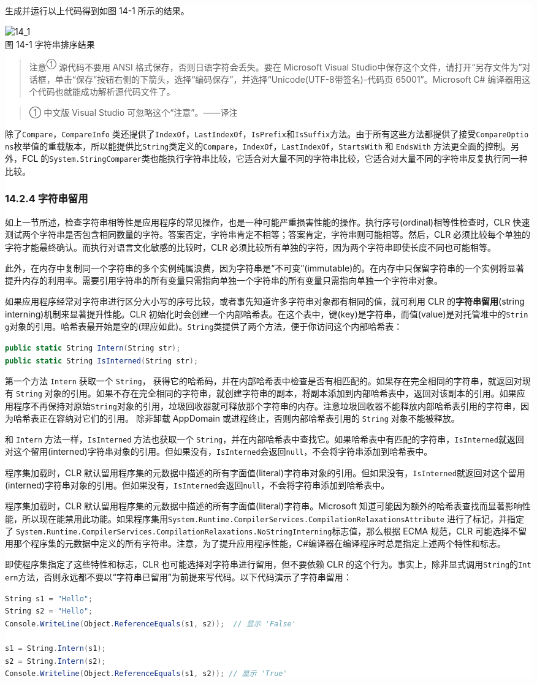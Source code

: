 ```C#
```

生成并运行以上代码得到如图 14-1 所示的结果。

![14_1](../resources/images/14_1.png)  
图 14-1 字符串排序结果

> 注意<sup>①</sup> 源代码不要用 ANSI 格式保存，否则日语字符会丢失。要在 Microsoft Visual Studio中保存这个文件，请打开“另存文件为”对话框，单击“保存”按钮右侧的下箭头，选择“编码保存”，并选择“Unicode(UTF-8带签名)-代码页 65001”。Microsoft C# 编译器用这个代码也就能成功解析源代码文件了。

> ① 中文版 Visual Studio 可忽略这个“注意”。——译注

除了`Compare`，`CompareInfo` 类还提供了`IndexOf`，`LastIndexOf`，`IsPrefix`和`IsSuffix`方法。由于所有这些方法都提供了接受`CompareOptions`枚举值的重载版本，所以能提供比`String`类定义的`Compare`，`IndexOf`，`LastIndexOf`，`StartsWith` 和 `EndsWith` 方法更全面的控制。另外，FCL 的`System.StringComparer`类也能执行字符串比较，它适合对大量不同的字符串比较，它适合对大量不同的字符串反复执行同一种比较。

### 14.2.4 字符串留用

如上一节所述，检查字符串相等性是应用程序的常见操作，也是一种可能严重损害性能的操作。执行序号(ordinal)相等性检查时，CLR 快速测试两个字符串是否包含相同数量的字符。答案否定，字符串肯定不相等；答案肯定，字符串则可能相等。然后，CLR 必须比较每个单独的字符才能最终确认。而执行对语言文化敏感的比较时，CLR 必须比较所有单独的字符，因为两个字符串即使长度不同也可能相等。

此外，在内存中复制同一个字符串的多个实例纯属浪费，因为字符串是“不可变”(immutable)的。在内存中只保留字符串的一个实例将显著提升内存的利用率。需要引用字符串的所有变量只需指向单独一个字符串的所有变量只需指向单独一个字符串对象。

如果应用程序经常对字符串进行区分大小写的序号比较，或者事先知道许多字符串对象都有相同的值，就可利用 CLR 的**字符串留用**(string interning)机制来显著提升性能。CLR 初始化时会创建一个内部哈希表。在这个表中，键(key)是字符串，而值(value)是对托管堆中的`String`对象的引用。哈希表最开始是空的(理应如此)。`String`类提供了两个方法，便于你访问这个内部哈希表：

```C#
public static String Intern(String str);
public static String IsInterned(String str);
```

第一个方法 `Intern` 获取一个 `String`， 获得它的哈希码，并在内部哈希表中检查是否有相匹配的。如果存在完全相同的字符串，就返回对现有 `String` 对象的引用。如果不存在完全相同的字符串，就创建字符串的副本，将副本添加到内部哈希表中，返回对该副本的引用。如果应用程序不再保持对原始`String`对象的引用，垃圾回收器就可释放那个字符串的内存。注意垃圾回收器不能释放内部哈希表引用的字符串，因为哈希表正在容纳对它们的引用。
除非卸载 AppDomain 或进程终止，否则内部哈希表引用的 `String` 对象不能被释放。

和 `Intern` 方法一样，`IsInterned` 方法也获取一个 `String`，并在内部哈希表中查找它。如果哈希表中有匹配的字符串，`IsInterned`就返回对这个留用(interned)字符串对象的引用。但如果没有，`IsInterned`会返回`null`，不会将字符串添加到哈希表中。

程序集加载时，CLR 默认留用程序集的元数据中描述的所有字面值(literal)字符串对象的引用。但如果没有，`IsInterned`就返回对这个留用(interned)字符串对象的引用。但如果没有，`IsInterned`会返回`null`，不会将字符串添加到哈希表中。

程序集加载时，CLR 默认留用程序集的元数据中描述的所有字面值(literal)字符串。Microsoft 知道可能因为额外的哈希表查找而显著影响性能，所以现在能禁用此功能。如果程序集用`System.Runtime.CompilerServices.CompilationRelaxationsAttribute` 进行了标记，并指定了 `System.Runtime.CompilerServices.CompilationRelaxations.NoStringInterning`标志值，那么根据 ECMA 规范，CLR 可能选择不留用那个程序集的元数据中定义的所有字符串。注意，为了提升应用程序性能，C#编译器在编译程序时总是指定上述两个特性和标志。

即使程序集指定了这些特性和标志，CLR 也可能选择对字符串进行留用，但不要依赖 CLR 的这个行为。事实上，除非显式调用`String`的`Intern`方法，否则永远都不要以“字符串已留用”为前提来写代码。以下代码演示了字符串留用：

```C#
String s1 = "Hello";
String s2 = "Hello";
Console.WriteLine(Object.ReferenceEquals(s1, s2));  // 显示 'False'

s1 = String.Intern(s1);
s2 = String.Intern(s2);
Console.Writeline(Object.ReferenceEquals(s1, s2)); // 显示 'True'
```
